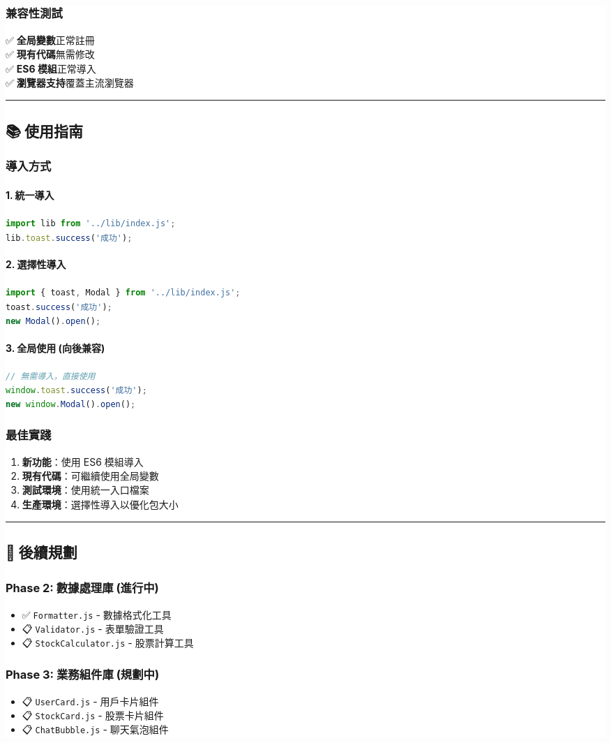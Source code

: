 ### 兼容性測試
✅ **全局變數**正常註冊  
✅ **現有代碼**無需修改  
✅ **ES6 模組**正常導入  
✅ **瀏覽器支持**覆蓋主流瀏覽器

---

## 📚 使用指南

### 導入方式

#### 1. 統一導入
```javascript
import lib from '../lib/index.js';
lib.toast.success('成功');
```

#### 2. 選擇性導入
```javascript
import { toast, Modal } from '../lib/index.js';
toast.success('成功');
new Modal().open();
```

#### 3. 全局使用 (向後兼容)
```javascript
// 無需導入，直接使用
window.toast.success('成功');
new window.Modal().open();
```

### 最佳實踐

1. **新功能**：使用 ES6 模組導入
2. **現有代碼**：可繼續使用全局變數
3. **測試環境**：使用統一入口檔案
4. **生產環境**：選擇性導入以優化包大小

---

## 🔮 後續規劃

### Phase 2: 數據處理庫 (進行中)
- ✅ `Formatter.js` - 數據格式化工具
- 📋 `Validator.js` - 表單驗證工具
- 📋 `StockCalculator.js` - 股票計算工具

### Phase 3: 業務組件庫 (規劃中)
- 📋 `UserCard.js` - 用戶卡片組件
- 📋 `StockCard.js` - 股票卡片組件
- 📋 `ChatBubble.js` - 聊天氣泡組件
